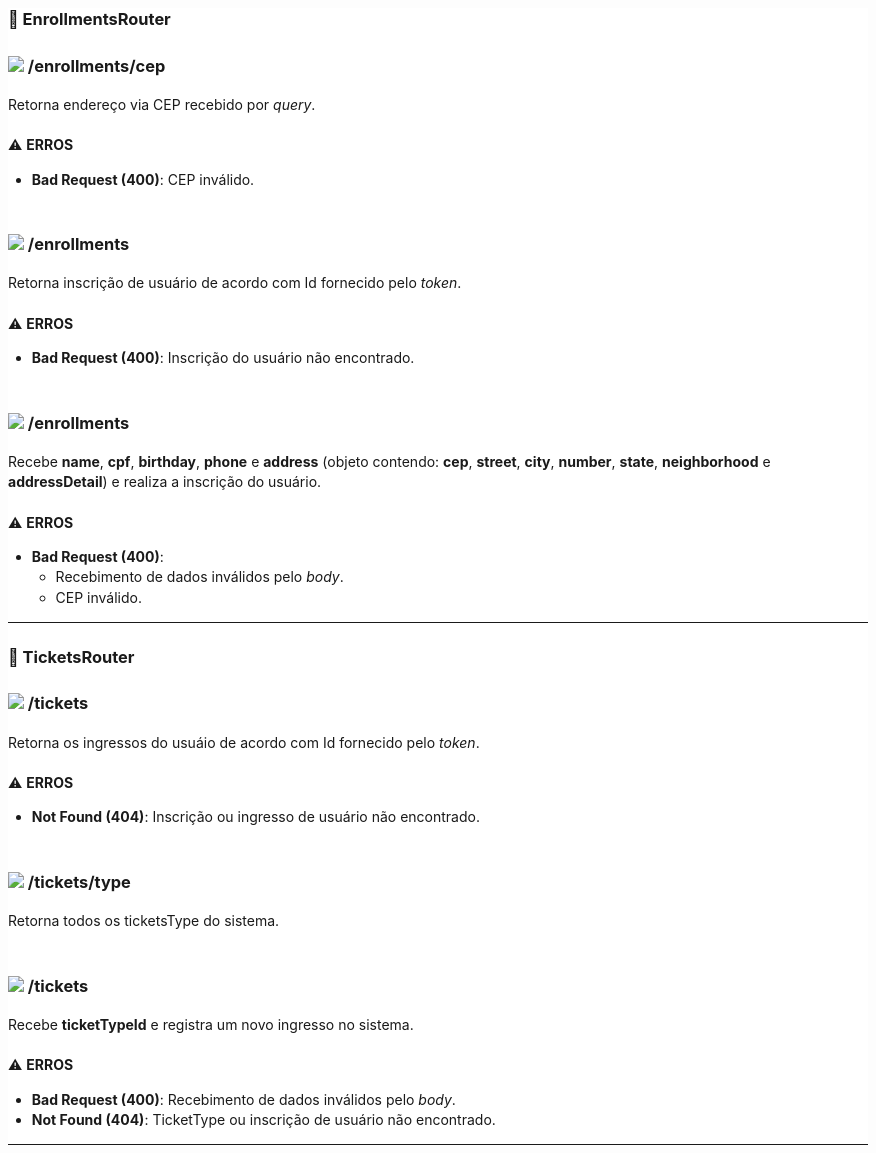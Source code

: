 ### 🚩 EnrollmentsRouter
### ![](https://place-hold.it/80x20/26baec/ffffff?text=GET&fontsize=16) /enrollments/cep
Retorna endereço via CEP recebido por _query_.
<br><br>
⚠️ **ERROS** <br>
- **Bad Request (400)**: CEP inválido.
<br><br>

### ![](https://place-hold.it/80x20/26baec/ffffff?text=GET&fontsize=16) /enrollments
Retorna inscrição de usuário de acordo com Id fornecido pelo _token_.
<br><br>
⚠️ **ERROS** <br>
- **Bad Request (400)**: Inscrição do usuário não encontrado.
<br><br>

### ![](https://place-hold.it/80x20/26ec48/ffffff?text=POST&fontsize=16) /enrollments
Recebe **name**, **cpf**, **birthday**, **phone** e **address** (objeto contendo: **cep**, **street**, **city**, **number**, **state**, **neighborhood** e **addressDetail**) e realiza a inscrição do usuário.
<br><br>
⚠️ **ERROS** <br>
- **Bad Request (400)**:
  - Recebimento de dados inválidos pelo _body_.
  - CEP inválido.
<hr>

### 🚩 TicketsRouter
### ![](https://place-hold.it/80x20/26baec/ffffff?text=GET&fontsize=16) /tickets
Retorna os ingressos do usuáio de acordo com Id fornecido pelo _token_.
<br><br>
⚠️ **ERROS** <br>
- **Not Found (404)**: Inscrição ou ingresso de usuário não encontrado.
<br><br>

### ![](https://place-hold.it/80x20/26baec/ffffff?text=GET&fontsize=16) /tickets/type
Retorna todos os ticketsType do sistema.
<br><br>

### ![](https://place-hold.it/80x20/26ec48/ffffff?text=POST&fontsize=16) /tickets
Recebe **ticketTypeId** e registra um novo ingresso no sistema.
<br><br>
⚠️ **ERROS** <br>
- **Bad Request (400)**: Recebimento de dados inválidos pelo _body_.
- **Not Found (404)**: TicketType ou inscrição de usuário não encontrado.
<hr>
